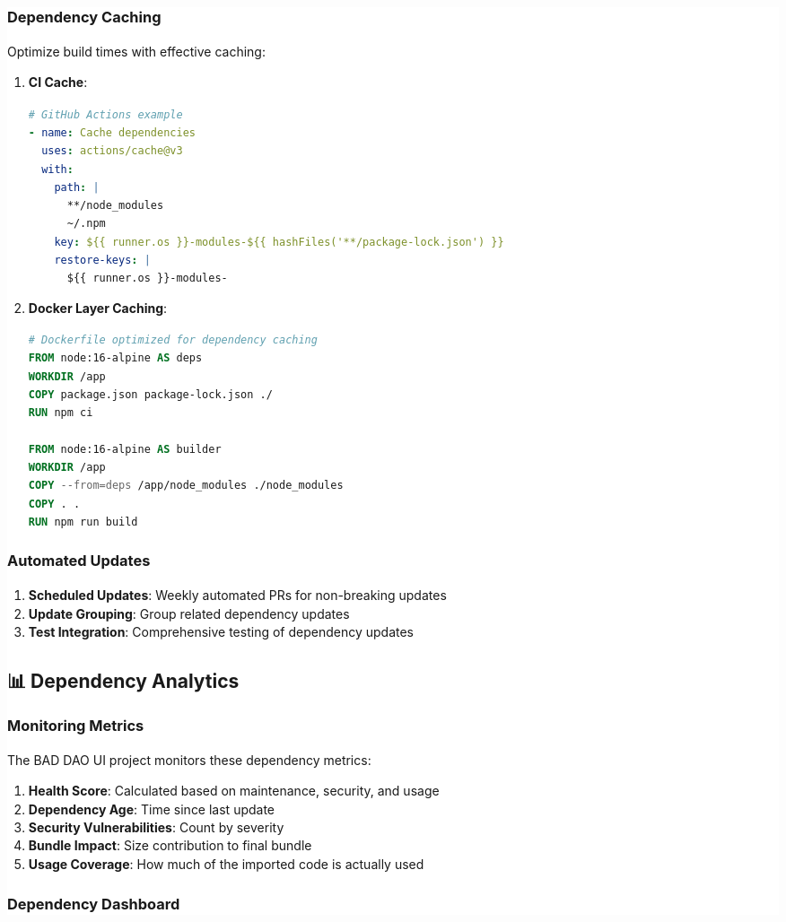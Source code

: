 ### Dependency Caching

Optimize build times with effective caching:

1. **CI Cache**:
   ```yaml
   # GitHub Actions example
   - name: Cache dependencies
     uses: actions/cache@v3
     with:
       path: |
         **/node_modules
         ~/.npm
       key: ${{ runner.os }}-modules-${{ hashFiles('**/package-lock.json') }}
       restore-keys: |
         ${{ runner.os }}-modules-
   ```

2. **Docker Layer Caching**:
   ```dockerfile
   # Dockerfile optimized for dependency caching
   FROM node:16-alpine AS deps
   WORKDIR /app
   COPY package.json package-lock.json ./
   RUN npm ci
   
   FROM node:16-alpine AS builder
   WORKDIR /app
   COPY --from=deps /app/node_modules ./node_modules
   COPY . .
   RUN npm run build
   ```

### Automated Updates

1. **Scheduled Updates**: Weekly automated PRs for non-breaking updates
2. **Update Grouping**: Group related dependency updates
3. **Test Integration**: Comprehensive testing of dependency updates

## 📊 Dependency Analytics

### Monitoring Metrics

The BAD DAO UI project monitors these dependency metrics:

1. **Health Score**: Calculated based on maintenance, security, and usage
2. **Dependency Age**: Time since last update
3. **Security Vulnerabilities**: Count by severity
4. **Bundle Impact**: Size contribution to final bundle
5. **Usage Coverage**: How much of the imported code is actually used

### Dependency Dashboard
